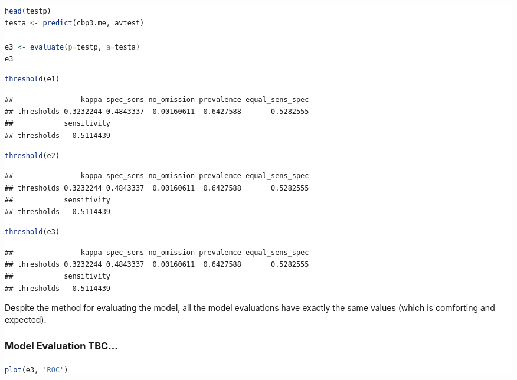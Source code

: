 ```r
head(testp)
testa <- predict(cbp3.me, avtest) 

e3 <- evaluate(p=testp, a=testa)
e3
```


```r
threshold(e1)
```

```
##                kappa spec_sens no_omission prevalence equal_sens_spec
## thresholds 0.3232244 0.4843337  0.00160611  0.6427588       0.5282555
##            sensitivity
## thresholds   0.5114439
```


```r
threshold(e2)
```

```
##                kappa spec_sens no_omission prevalence equal_sens_spec
## thresholds 0.3232244 0.4843337  0.00160611  0.6427588       0.5282555
##            sensitivity
## thresholds   0.5114439
```


```r
threshold(e3)
```

```
##                kappa spec_sens no_omission prevalence equal_sens_spec
## thresholds 0.3232244 0.4843337  0.00160611  0.6427588       0.5282555
##            sensitivity
## thresholds   0.5114439
```

Despite the method for evaluating the model, all the model evaluations have exactly the same values (which is comforting and expected).

### Model Evaluation TBC...

```r
plot(e3, 'ROC')
```

